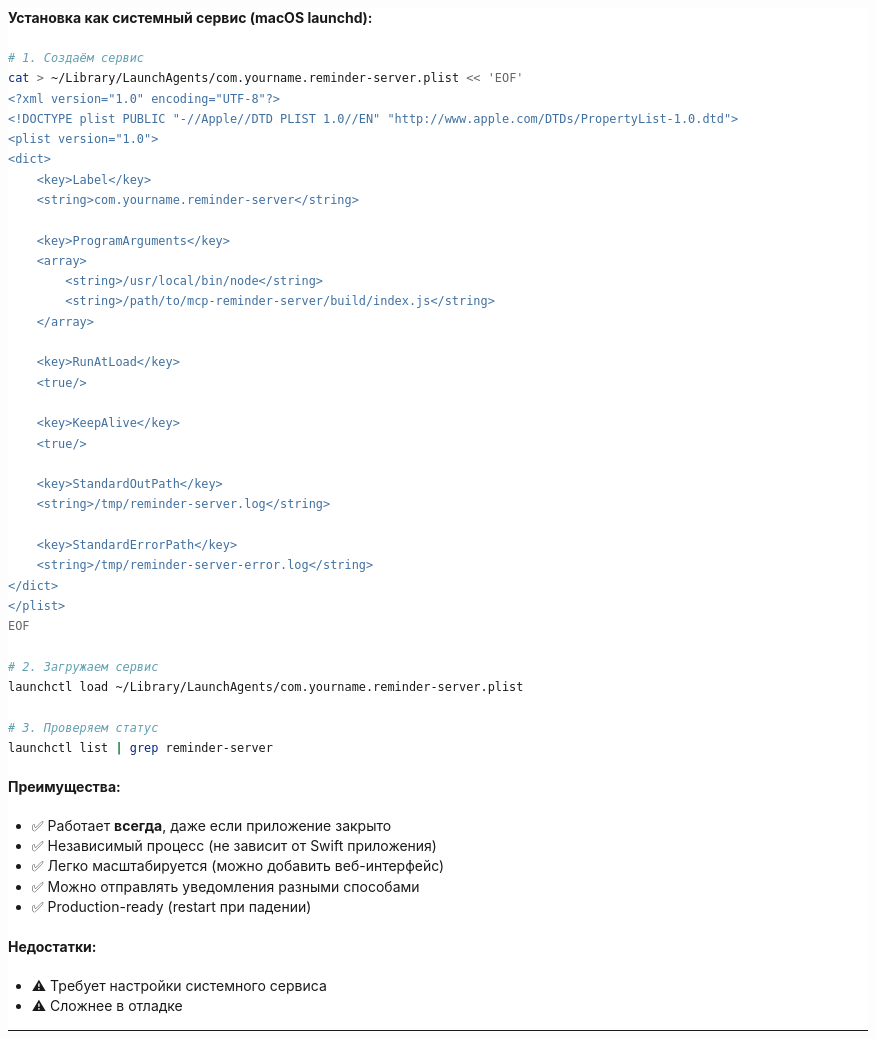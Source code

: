 #### Установка как системный сервис (macOS launchd):

```bash
# 1. Создаём сервис
cat > ~/Library/LaunchAgents/com.yourname.reminder-server.plist << 'EOF'
<?xml version="1.0" encoding="UTF-8"?>
<!DOCTYPE plist PUBLIC "-//Apple//DTD PLIST 1.0//EN" "http://www.apple.com/DTDs/PropertyList-1.0.dtd">
<plist version="1.0">
<dict>
    <key>Label</key>
    <string>com.yourname.reminder-server</string>

    <key>ProgramArguments</key>
    <array>
        <string>/usr/local/bin/node</string>
        <string>/path/to/mcp-reminder-server/build/index.js</string>
    </array>

    <key>RunAtLoad</key>
    <true/>

    <key>KeepAlive</key>
    <true/>

    <key>StandardOutPath</key>
    <string>/tmp/reminder-server.log</string>

    <key>StandardErrorPath</key>
    <string>/tmp/reminder-server-error.log</string>
</dict>
</plist>
EOF

# 2. Загружаем сервис
launchctl load ~/Library/LaunchAgents/com.yourname.reminder-server.plist

# 3. Проверяем статус
launchctl list | grep reminder-server
```

#### Преимущества:
- ✅ Работает **всегда**, даже если приложение закрыто
- ✅ Независимый процесс (не зависит от Swift приложения)
- ✅ Легко масштабируется (можно добавить веб-интерфейс)
- ✅ Можно отправлять уведомления разными способами
- ✅ Production-ready (restart при падении)

#### Недостатки:
- ⚠️ Требует настройки системного сервиса
- ⚠️ Сложнее в отладке

---